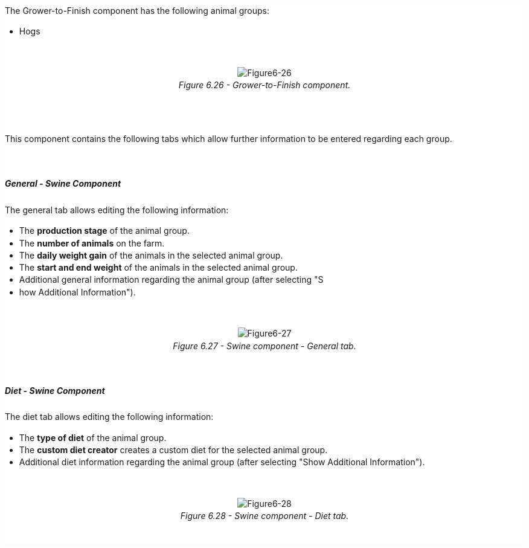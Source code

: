 The Grower-to-Finish component has the following animal groups:

- Hogs


<br>
<p align="center">
 <img src="../../Images/UserGuide/en/chapter6/figure6-26.png" alt="Figure6-26" width="850"/>
    <br>
    <em>
		Figure 6.26 - Grower-to-Finish component.
	</em>
</p>
<br>
<br>

This component contains the following tabs which allow further information to be entered regarding each group.

<br>

##### General - Swine Component

The general tab allows editing the following information:

- The **production stage** of the animal group.
- The **number of animals** on the farm.
- The **daily weight gain** of the animals in the selected animal group.
- The **start and end weight** of the animals in the selected animal group.
- Additional general information regarding the animal group (after selecting "S
- how Additional Information").

<br>
<p align="center">
 <img src="../../Images/UserGuide/en/chapter6/figure6-27.png" alt="Figure6-27" width="750"/>
    <br>
    <em>
		Figure 6.27 - Swine component - General tab.
	</em>
</p>
<br>

##### Diet - Swine Component

The diet tab allows editing the following information:

- The **type of diet** of the animal group.
- The **custom diet creator** creates a custom diet for the selected animal group.
- Additional diet information regarding the animal group (after selecting "Show Additional Information").

<br>
<p align="center">
 <img src="../../Images/UserGuide/en/chapter6/figure6-28.png" alt="Figure6-28" width="750"/>
    <br>
    <em>
		Figure 6.28 - Swine component - Diet tab.
	</em>
</p>
<br>
